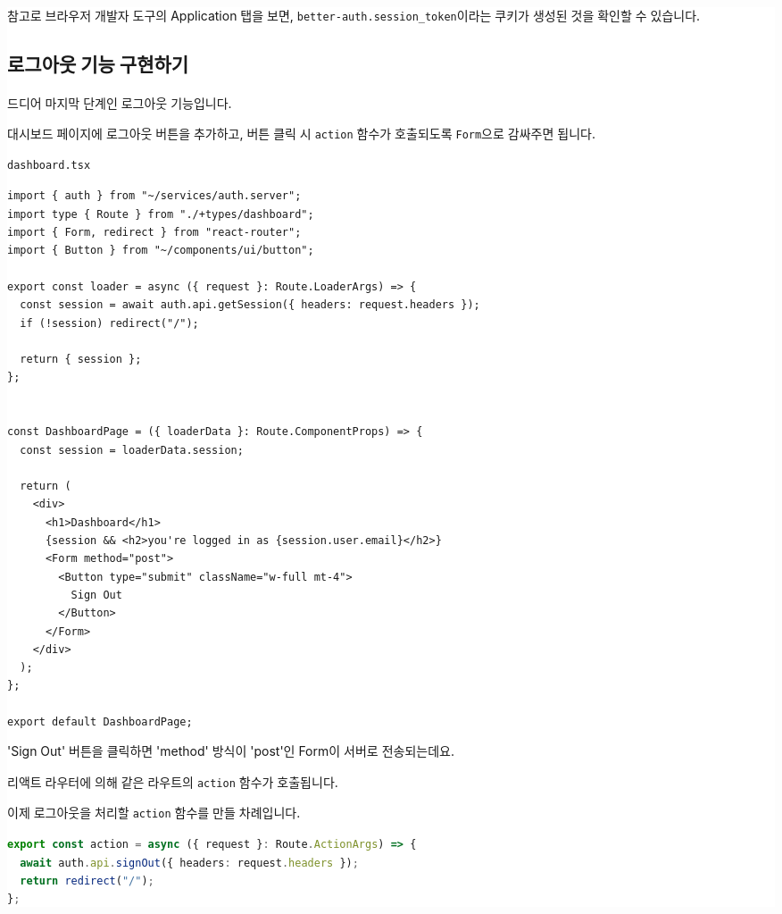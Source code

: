 참고로 브라우저 개발자 도구의 Application 탭을 보면, `better-auth.session_token`이라는 쿠키가 생성된 것을 확인할 수 있습니다.

## 로그아웃 기능 구현하기

드디어 마지막 단계인 로그아웃 기능입니다.

대시보드 페이지에 로그아웃 버튼을 추가하고, 버튼 클릭 시 `action` 함수가 호출되도록 `Form`으로 감싸주면 됩니다.

`dashboard.tsx`
```tsx
import { auth } from "~/services/auth.server";
import type { Route } from "./+types/dashboard";
import { Form, redirect } from "react-router";
import { Button } from "~/components/ui/button";

export const loader = async ({ request }: Route.LoaderArgs) => {
  const session = await auth.api.getSession({ headers: request.headers });
  if (!session) redirect("/");

  return { session };
};


const DashboardPage = ({ loaderData }: Route.ComponentProps) => {
  const session = loaderData.session;

  return (
    <div>
      <h1>Dashboard</h1>
      {session && <h2>you're logged in as {session.user.email}</h2>}
      <Form method="post">
        <Button type="submit" className="w-full mt-4">
          Sign Out
        </Button>
      </Form>
    </div>
  );
};

export default DashboardPage;
```

'Sign Out' 버튼을 클릭하면 'method' 방식이 'post'인 Form이 서버로 전송되는데요.

리액트 라우터에 의해 같은 라우트의 `action` 함수가 호출됩니다.

이제 로그아웃을 처리할 `action` 함수를 만들 차례입니다.

```ts
export const action = async ({ request }: Route.ActionArgs) => {
  await auth.api.signOut({ headers: request.headers });
  return redirect("/");
};
```
